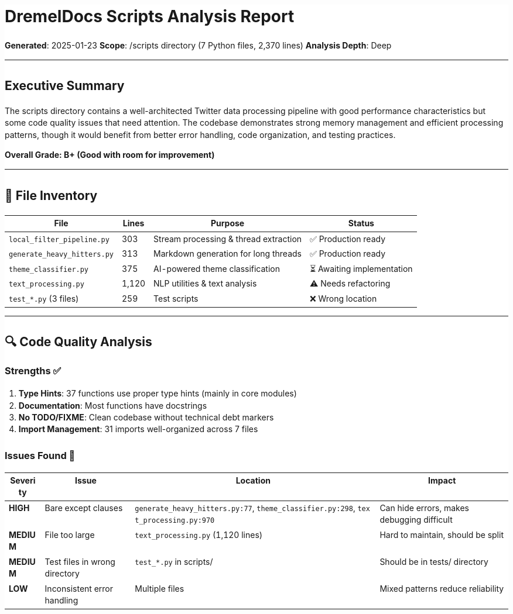# DremelDocs Scripts Analysis Report

**Generated**: 2025-01-23
**Scope**: /scripts directory (7 Python files, 2,370 lines)
**Analysis Depth**: Deep

---

## Executive Summary

The scripts directory contains a well-architected Twitter data processing pipeline with good performance characteristics but some code quality issues that need attention. The codebase demonstrates strong memory management and efficient processing patterns, though it would benefit from better error handling, code organization, and testing practices.

**Overall Grade: B+ (Good with room for improvement)**

---

## 📁 File Inventory

| File | Lines | Purpose | Status |
|------|-------|---------|--------|
| `local_filter_pipeline.py` | 303 | Stream processing & thread extraction | ✅ Production ready |
| `generate_heavy_hitters.py` | 313 | Markdown generation for long threads | ✅ Production ready |
| `theme_classifier.py` | 375 | AI-powered theme classification | ⏳ Awaiting implementation |
| `text_processing.py` | 1,120 | NLP utilities & text analysis | ⚠️ Needs refactoring |
| `test_*.py` (3 files) | 259 | Test scripts | ❌ Wrong location |

---

## 🔍 Code Quality Analysis

### Strengths ✅

1. **Type Hints**: 37 functions use proper type hints (mainly in core modules)
2. **Documentation**: Most functions have docstrings
3. **No TODO/FIXME**: Clean codebase without technical debt markers
4. **Import Management**: 31 imports well-organized across 7 files

### Issues Found 🔴

| Severity | Issue | Location | Impact |
|----------|-------|----------|--------|
| **HIGH** | Bare except clauses | `generate_heavy_hitters.py:77`, `theme_classifier.py:298`, `text_processing.py:970` | Can hide errors, makes debugging difficult |
| **MEDIUM** | File too large | `text_processing.py` (1,120 lines) | Hard to maintain, should be split |
| **MEDIUM** | Test files in wrong directory | `test_*.py` in scripts/ | Should be in tests/ directory |
| **LOW** | Inconsistent error handling | Multiple files | Mixed patterns reduce reliability |
